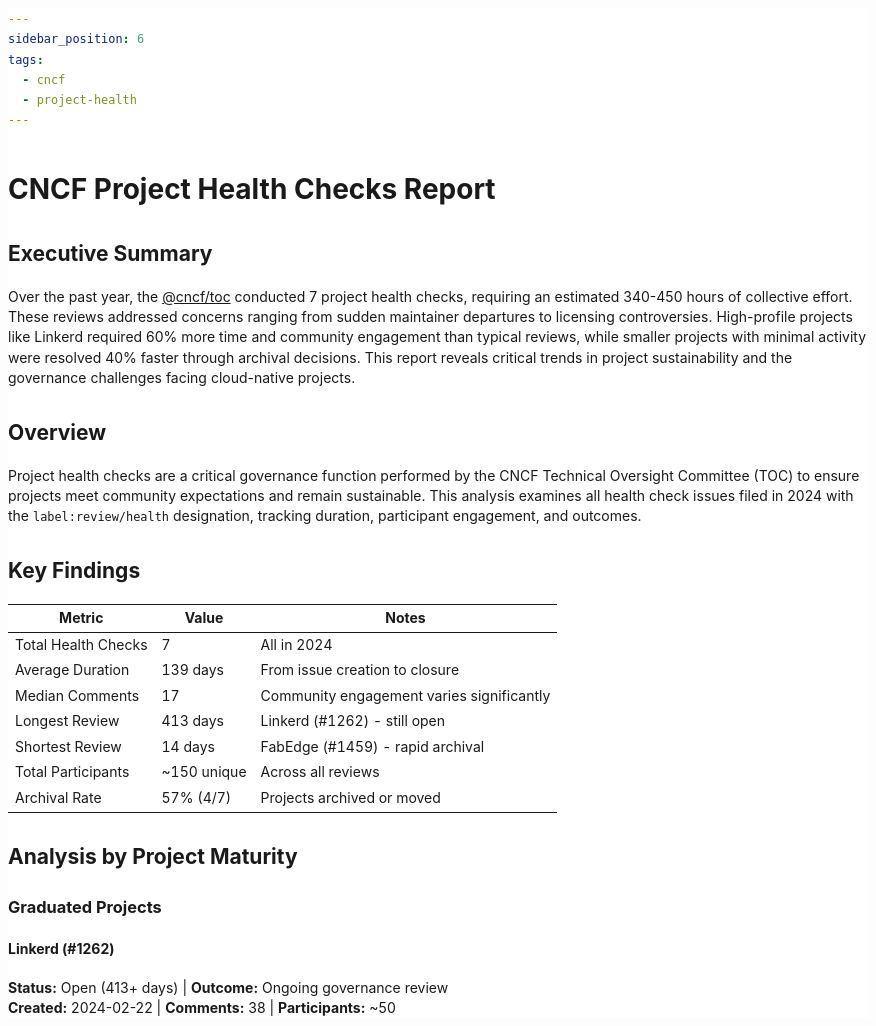 ```yaml
---
sidebar_position: 6
tags:
  - cncf
  - project-health
---
```


# CNCF Project Health Checks Report

## Executive Summary

Over the past year, the [@cncf/toc](https://github.com/cncf/toc) conducted 7 project health checks, requiring an estimated 340-450 hours of collective effort. These reviews addressed concerns ranging from sudden maintainer departures to licensing controversies. High-profile projects like Linkerd required 60% more time and community engagement than typical reviews, while smaller projects with minimal activity were resolved 40% faster through archival decisions. This report reveals critical trends in project sustainability and the governance challenges facing cloud-native projects.

## Overview

Project health checks are a critical governance function performed by the CNCF Technical Oversight Committee (TOC) to ensure projects meet community expectations and remain sustainable. This analysis examines all health check issues filed in 2024 with the `label:review/health` designation, tracking duration, participant engagement, and outcomes.

## Key Findings

| Metric | Value | Notes |
|--------|-------|-------|
| Total Health Checks | 7 | All in 2024 |
| Average Duration | 139 days | From issue creation to closure |
| Median Comments | 17 | Community engagement varies significantly |
| Longest Review | 413 days | Linkerd (#1262) - still open |
| Shortest Review | 14 days | FabEdge (#1459) - rapid archival |
| Total Participants | ~150 unique | Across all reviews |
| Archival Rate | 57% (4/7) | Projects archived or moved |

## Analysis by Project Maturity

### Graduated Projects

#### Linkerd (#1262)
**Status:** Open (413+ days) | **Outcome:** Ongoing governance review  
**Created:** 2024-02-22 | **Comments:** 38 | **Participants:** ~50

